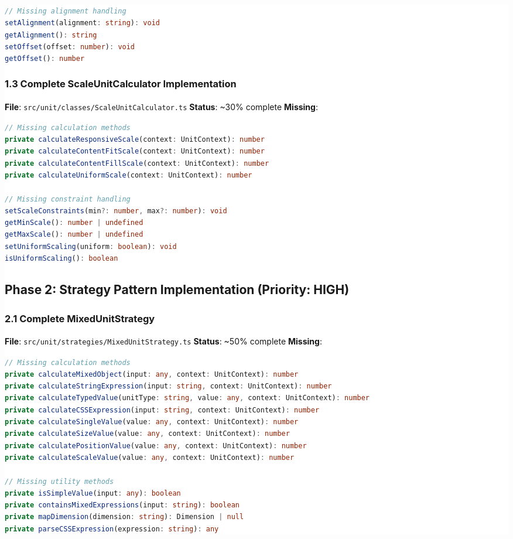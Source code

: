 ```typescript
// Missing alignment handling
setAlignment(alignment: string): void
getAlignment(): string
setOffset(offset: number): void
getOffset(): number
```

### 1.3 **Complete ScaleUnitCalculator Implementation**
**File**: `src/unit/classes/ScaleUnitCalculator.ts`
**Status**: ~30% complete
**Missing**:
```typescript
// Missing calculation methods
private calculateResponsiveScale(context: UnitContext): number
private calculateContentFitScale(context: UnitContext): number
private calculateContentFillScale(context: UnitContext): number
private calculateUniformScale(context: UnitContext): number

// Missing constraint handling
setScaleConstraints(min?: number, max?: number): void
getMinScale(): number | undefined
getMaxScale(): number | undefined
setUniformScaling(uniform: boolean): void
isUniformScaling(): boolean
```

## Phase 2: Strategy Pattern Implementation (Priority: HIGH)

### 2.1 **Complete MixedUnitStrategy**
**File**: `src/unit/strategies/MixedUnitStrategy.ts`
**Status**: ~50% complete
**Missing**:
```typescript
// Missing calculation methods
private calculateMixedObject(input: any, context: UnitContext): number
private calculateStringExpression(input: string, context: UnitContext): number
private calculateTypedValue(unitType: string, value: any, context: UnitContext): number
private calculateCSSExpression(input: string, context: UnitContext): number
private calculateSingleValue(value: any, context: UnitContext): number
private calculateSizeValue(value: any, context: UnitContext): number
private calculatePositionValue(value: any, context: UnitContext): number
private calculateScaleValue(value: any, context: UnitContext): number

// Missing utility methods
private isSimpleValue(input: any): boolean
private containsMixedExpressions(input: string): boolean
private mapDimension(dimension: string): Dimension | null
private parseCSSExpression(expression: string): any
```

